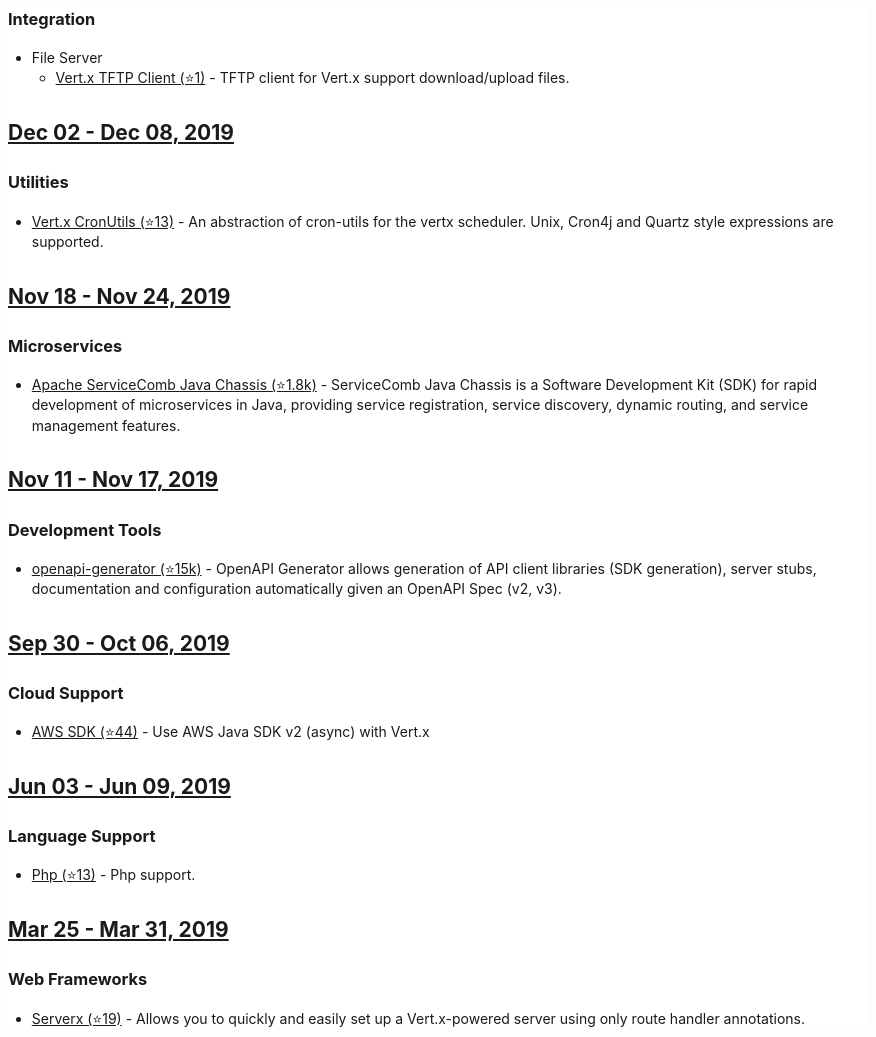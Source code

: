 ### Integration

*   File Server
    *   [Vert.x TFTP Client (⭐1)](https://github.com/OneManCrew/vertx-tftp-client) - TFTP client for Vert.x support download/upload files.

## [Dec 02 - Dec 08, 2019](/content/2019/48/README.md)

### Utilities

*   [Vert.x CronUtils (⭐13)](https://github.com/NoEnv/vertx-cronutils) - An abstraction of cron-utils for the vertx scheduler. Unix, Cron4j and Quartz style expressions are supported.

## [Nov 18 - Nov 24, 2019](/content/2019/46/README.md)

### Microservices

*   [Apache ServiceComb Java Chassis (⭐1.8k)](https://github.com/apache/servicecomb-java-chassis) - ServiceComb Java Chassis is a Software Development Kit (SDK) for rapid development of microservices in Java, providing service registration, service discovery, dynamic routing, and service management features.

## [Nov 11 - Nov 17, 2019](/content/2019/45/README.md)

### Development Tools

*   [openapi-generator (⭐15k)](https://github.com/OpenAPITools/openapi-generator) - OpenAPI Generator allows generation of API client libraries (SDK generation), server stubs, documentation and configuration automatically given an OpenAPI Spec (v2, v3).

## [Sep 30 - Oct 06, 2019](/content/2019/39/README.md)

### Cloud Support

*   [AWS SDK (⭐44)](https://github.com/reactiverse/aws-sdk) - Use AWS Java SDK v2 (async) with Vert.x

## [Jun 03 - Jun 09, 2019](/content/2019/22/README.md)

### Language Support

*   [Php (⭐13)](https://github.com/vert-x-cn/vertx-lang-jphp) - Php support.

## [Mar 25 - Mar 31, 2019](/content/2019/12/README.md)

### Web Frameworks

*   [Serverx (⭐19)](https://github.com/lukehutch/serverx) - Allows you to quickly and easily set up a Vert.x-powered server using only route handler annotations.
